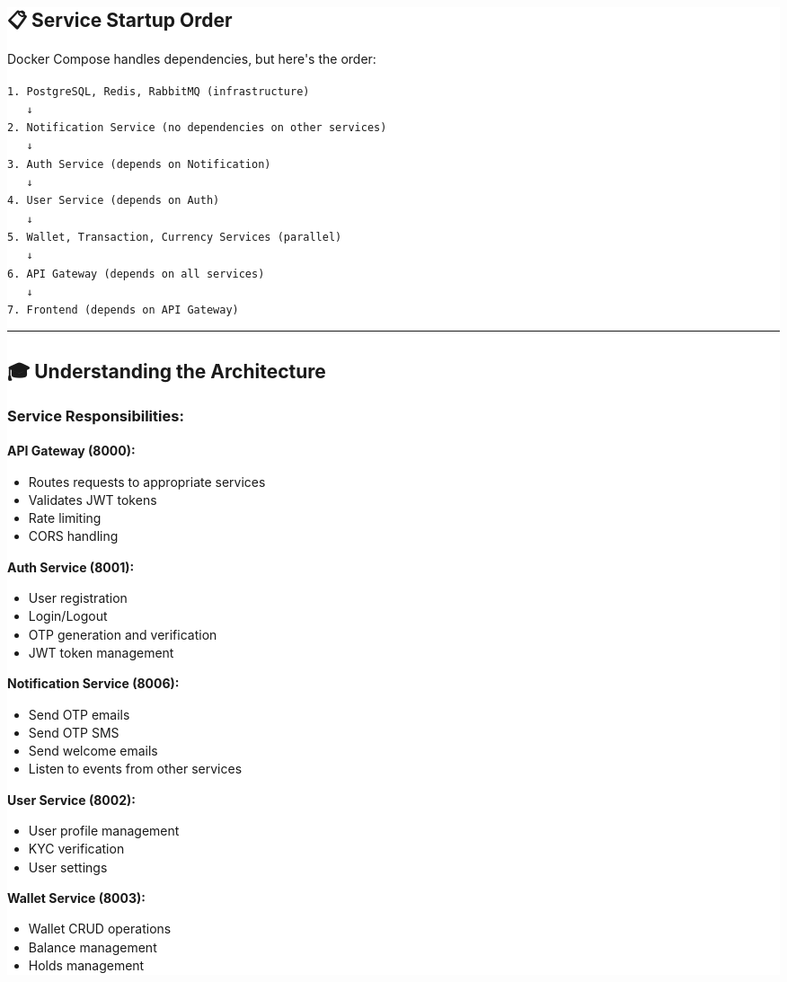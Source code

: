 
## 📋 Service Startup Order

Docker Compose handles dependencies, but here's the order:

```
1. PostgreSQL, Redis, RabbitMQ (infrastructure)
   ↓
2. Notification Service (no dependencies on other services)
   ↓
3. Auth Service (depends on Notification)
   ↓
4. User Service (depends on Auth)
   ↓
5. Wallet, Transaction, Currency Services (parallel)
   ↓
6. API Gateway (depends on all services)
   ↓
7. Frontend (depends on API Gateway)
```

---

## 🎓 Understanding the Architecture

### **Service Responsibilities:**

**API Gateway (8000):**
- Routes requests to appropriate services
- Validates JWT tokens
- Rate limiting
- CORS handling

**Auth Service (8001):**
- User registration
- Login/Logout
- OTP generation and verification
- JWT token management

**Notification Service (8006):**
- Send OTP emails
- Send OTP SMS
- Send welcome emails
- Listen to events from other services

**User Service (8002):**
- User profile management
- KYC verification
- User settings

**Wallet Service (8003):**
- Wallet CRUD operations
- Balance management
- Holds management
